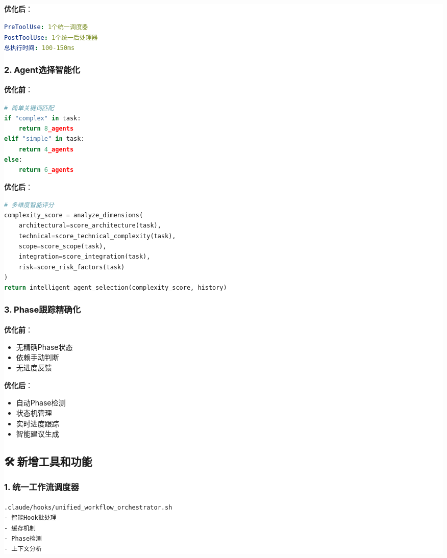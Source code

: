 **优化后**：
```yaml
PreToolUse: 1个统一调度器
PostToolUse: 1个统一后处理器
总执行时间: 100-150ms
```

### 2. Agent选择智能化
**优化前**：
```python
# 简单关键词匹配
if "complex" in task:
    return 8_agents
elif "simple" in task:
    return 4_agents
else:
    return 6_agents
```

**优化后**：
```python
# 多维度智能评分
complexity_score = analyze_dimensions(
    architectural=score_architecture(task),
    technical=score_technical_complexity(task),
    scope=score_scope(task),
    integration=score_integration(task),
    risk=score_risk_factors(task)
)
return intelligent_agent_selection(complexity_score, history)
```

### 3. Phase跟踪精确化
**优化前**：
- 无精确Phase状态
- 依赖手动判断
- 无进度反馈

**优化后**：
- 自动Phase检测
- 状态机管理
- 实时进度跟踪
- 智能建议生成

## 🛠️ 新增工具和功能

### 1. 统一工作流调度器
```bash
.claude/hooks/unified_workflow_orchestrator.sh
- 智能Hook批处理
- 缓存机制
- Phase检测
- 上下文分析
```
